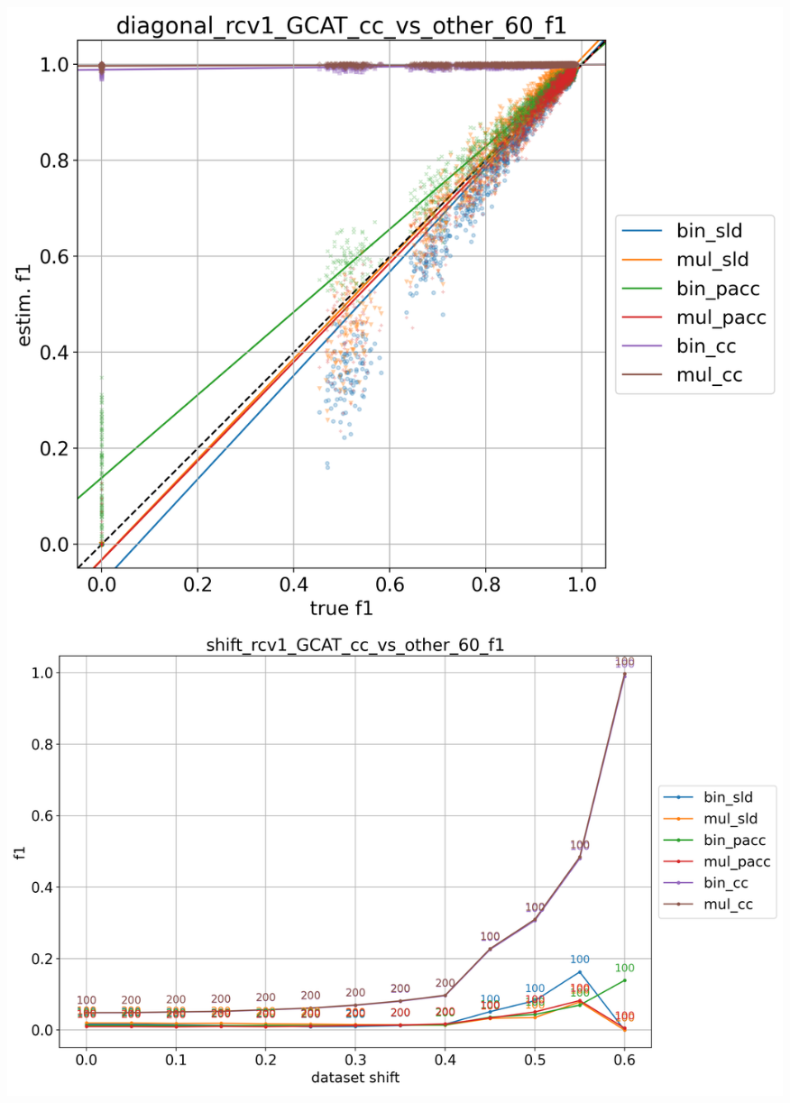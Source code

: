 ![plot_diagonal](plot/diagonal_rcv1_GCAT_cc_vs_other_60_f1.png)
![plot_shift](plot/shift_rcv1_GCAT_cc_vs_other_60_f1.png)
